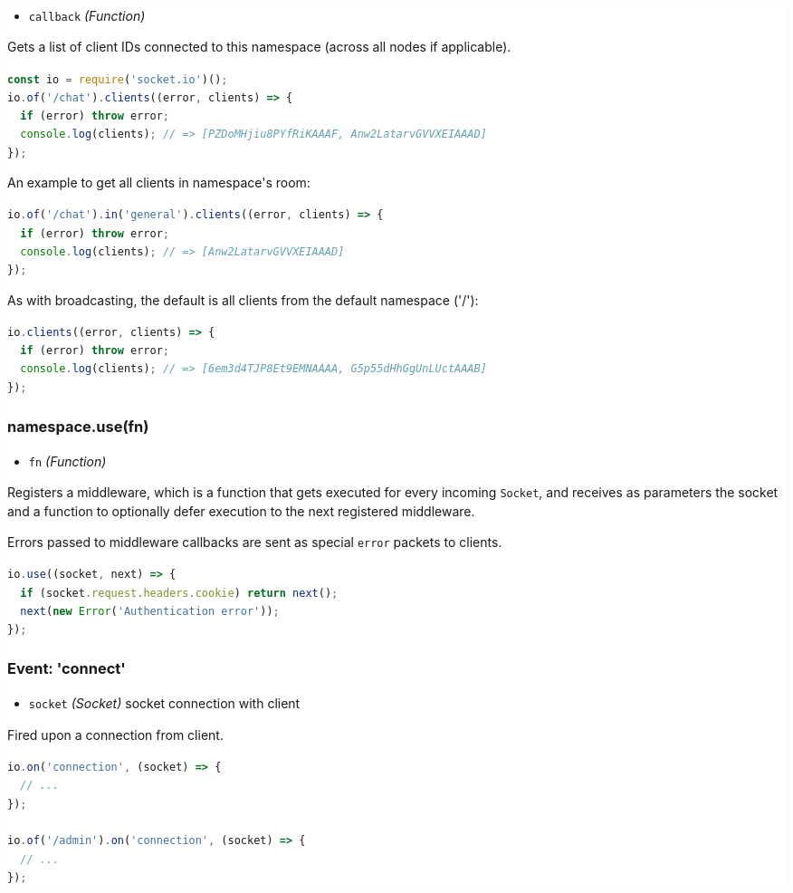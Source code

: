   - `callback` _(Function)_

Gets a list of client IDs connected to this namespace (across all nodes if applicable).

```js
const io = require('socket.io')();
io.of('/chat').clients((error, clients) => {
  if (error) throw error;
  console.log(clients); // => [PZDoMHjiu8PYfRiKAAAF, Anw2LatarvGVVXEIAAAD]
});
```

An example to get all clients in namespace's room:

```js
io.of('/chat').in('general').clients((error, clients) => {
  if (error) throw error;
  console.log(clients); // => [Anw2LatarvGVVXEIAAAD]
});
```

As with broadcasting, the default is all clients from the default namespace ('/'):

```js
io.clients((error, clients) => {
  if (error) throw error;
  console.log(clients); // => [6em3d4TJP8Et9EMNAAAA, G5p55dHhGgUnLUctAAAB]
});
```

### namespace.use(fn)

  - `fn` _(Function)_

Registers a middleware, which is a function that gets executed for every incoming `Socket`, and receives as parameters the socket and a function to optionally defer execution to the next registered middleware.

Errors passed to middleware callbacks are sent as special `error` packets to clients.

```js
io.use((socket, next) => {
  if (socket.request.headers.cookie) return next();
  next(new Error('Authentication error'));
});
```

### Event: 'connect'

  - `socket` _(Socket)_ socket connection with client

Fired upon a connection from client.

```js
io.on('connection', (socket) => {
  // ...
});

io.of('/admin').on('connection', (socket) => {
  // ...
});
```
